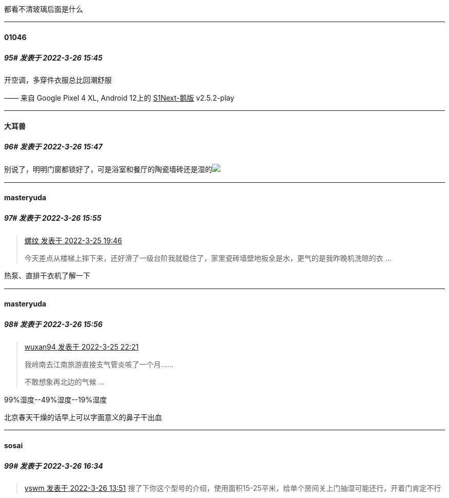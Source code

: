 都看不清玻璃后面是什么



*****

####  01046  
##### 95#       发表于 2022-3-26 15:45

开空调，多穿件衣服总比回潮舒服

—— 来自 Google Pixel 4 XL, Android 12上的 [S1Next-鹅版](https://github.com/ykrank/S1-Next/releases) v2.5.2-play

*****

####  大耳兽  
##### 96#       发表于 2022-3-26 15:47

别说了，明明门窗都锁好了，可是浴室和餐厅的陶瓷墙砖还是湿的<img src="https://static.saraba1st.com/image/smiley/face2017/003.png" referrerpolicy="no-referrer">

*****

####  masteryuda  
##### 97#       发表于 2022-3-26 15:55

<blockquote><a href="httphttps://bbs.saraba1st.com/2b/forum.php?mod=redirect&amp;goto=findpost&amp;pid=55184854&amp;ptid=2059970" target="_blank">螺纹 发表于 2022-3-25 19:46</a>

今天差点从楼梯上摔下来，还好滑了一级台阶我就稳住了，家里瓷砖墙壁地板全是水，更气的是我昨晚机洗晾的衣 ...</blockquote>
热泵、直排干衣机了解一下

*****

####  masteryuda  
##### 98#       发表于 2022-3-26 15:56

<blockquote><a href="httphttps://bbs.saraba1st.com/2b/forum.php?mod=redirect&amp;goto=findpost&amp;pid=55186880&amp;ptid=2059970" target="_blank">wuxan94 发表于 2022-3-25 22:21</a>

我岭南去江南旅游直接支气管炎咳了一个月……

不敢想象再北边的气候 ...</blockquote>
99%湿度--49%湿度--19%湿度

北京春天干燥的话早上可以字面意义的鼻子干出血



*****

####  sosai  
##### 99#       发表于 2022-3-26 16:34

<blockquote><a href="httphttps://bbs.saraba1st.com/2b/forum.php?mod=redirect&amp;goto=findpost&amp;pid=55192599&amp;ptid=2059970" target="_blank">yswm 发表于 2022-3-26 13:51</a>
搜了下你这个型号的介绍，使用面积15-25平米，给单个房间关上门抽湿可能还行，开着门肯定不行
